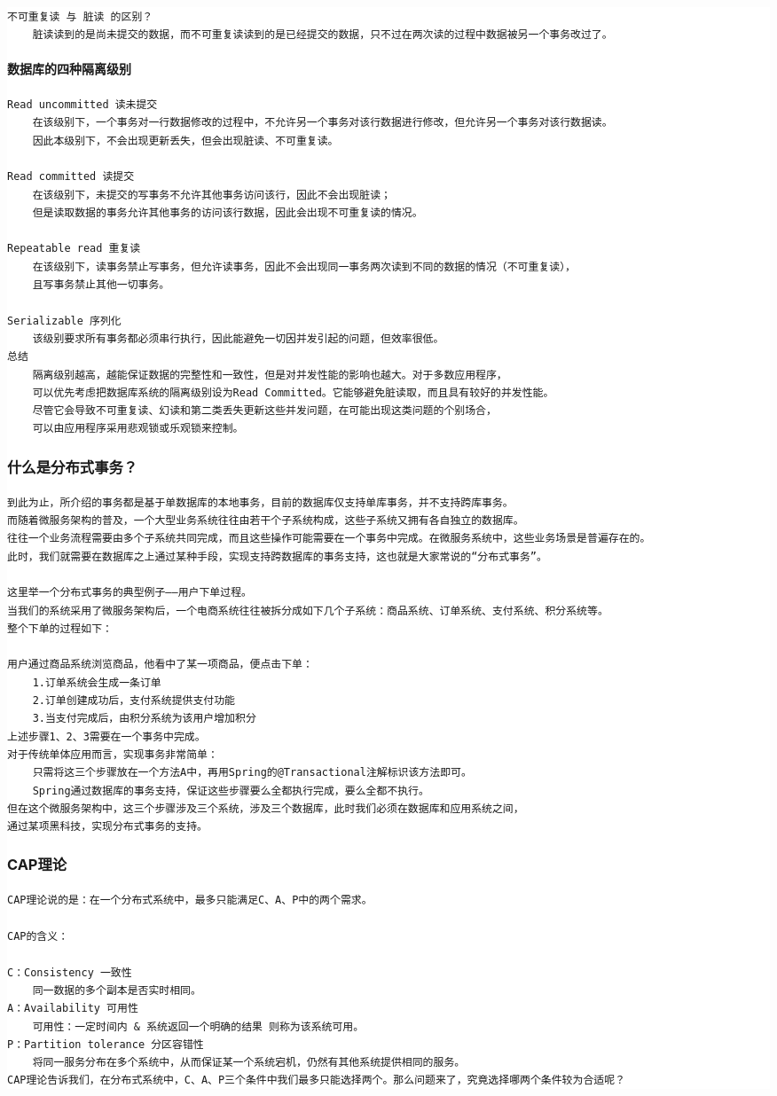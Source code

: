     不可重复读 与 脏读 的区别？ 
        脏读读到的是尚未提交的数据，而不可重复读读到的是已经提交的数据，只不过在两次读的过程中数据被另一个事务改过了。
#### 数据库的四种隔离级别

    Read uncommitted 读未提交 
        在该级别下，一个事务对一行数据修改的过程中，不允许另一个事务对该行数据进行修改，但允许另一个事务对该行数据读。 
        因此本级别下，不会出现更新丢失，但会出现脏读、不可重复读。
        
    Read committed 读提交 
        在该级别下，未提交的写事务不允许其他事务访问该行，因此不会出现脏读；
        但是读取数据的事务允许其他事务的访问该行数据，因此会出现不可重复读的情况。
    
    Repeatable read 重复读 
        在该级别下，读事务禁止写事务，但允许读事务，因此不会出现同一事务两次读到不同的数据的情况（不可重复读），
        且写事务禁止其他一切事务。
        
    Serializable 序列化 
        该级别要求所有事务都必须串行执行，因此能避免一切因并发引起的问题，但效率很低。
    总结
        隔离级别越高，越能保证数据的完整性和一致性，但是对并发性能的影响也越大。对于多数应用程序，
        可以优先考虑把数据库系统的隔离级别设为Read Committed。它能够避免脏读取，而且具有较好的并发性能。
        尽管它会导致不可重复读、幻读和第二类丢失更新这些并发问题，在可能出现这类问题的个别场合，
        可以由应用程序采用悲观锁或乐观锁来控制。

### 什么是分布式事务？

    到此为止，所介绍的事务都是基于单数据库的本地事务，目前的数据库仅支持单库事务，并不支持跨库事务。
    而随着微服务架构的普及，一个大型业务系统往往由若干个子系统构成，这些子系统又拥有各自独立的数据库。
    往往一个业务流程需要由多个子系统共同完成，而且这些操作可能需要在一个事务中完成。在微服务系统中，这些业务场景是普遍存在的。
    此时，我们就需要在数据库之上通过某种手段，实现支持跨数据库的事务支持，这也就是大家常说的“分布式事务”。

    这里举一个分布式事务的典型例子——用户下单过程。 
    当我们的系统采用了微服务架构后，一个电商系统往往被拆分成如下几个子系统：商品系统、订单系统、支付系统、积分系统等。
    整个下单的过程如下：

    用户通过商品系统浏览商品，他看中了某一项商品，便点击下单：
        1.订单系统会生成一条订单
        2.订单创建成功后，支付系统提供支付功能
        3.当支付完成后，由积分系统为该用户增加积分
    上述步骤1、2、3需要在一个事务中完成。
    对于传统单体应用而言，实现事务非常简单：
        只需将这三个步骤放在一个方法A中，再用Spring的@Transactional注解标识该方法即可。
        Spring通过数据库的事务支持，保证这些步骤要么全都执行完成，要么全都不执行。
    但在这个微服务架构中，这三个步骤涉及三个系统，涉及三个数据库，此时我们必须在数据库和应用系统之间，
    通过某项黑科技，实现分布式事务的支持。

### CAP理论

    CAP理论说的是：在一个分布式系统中，最多只能满足C、A、P中的两个需求。

    CAP的含义：

    C：Consistency 一致性 
        同一数据的多个副本是否实时相同。
    A：Availability 可用性 
        可用性：一定时间内 & 系统返回一个明确的结果 则称为该系统可用。
    P：Partition tolerance 分区容错性 
        将同一服务分布在多个系统中，从而保证某一个系统宕机，仍然有其他系统提供相同的服务。
    CAP理论告诉我们，在分布式系统中，C、A、P三个条件中我们最多只能选择两个。那么问题来了，究竟选择哪两个条件较为合适呢？
        